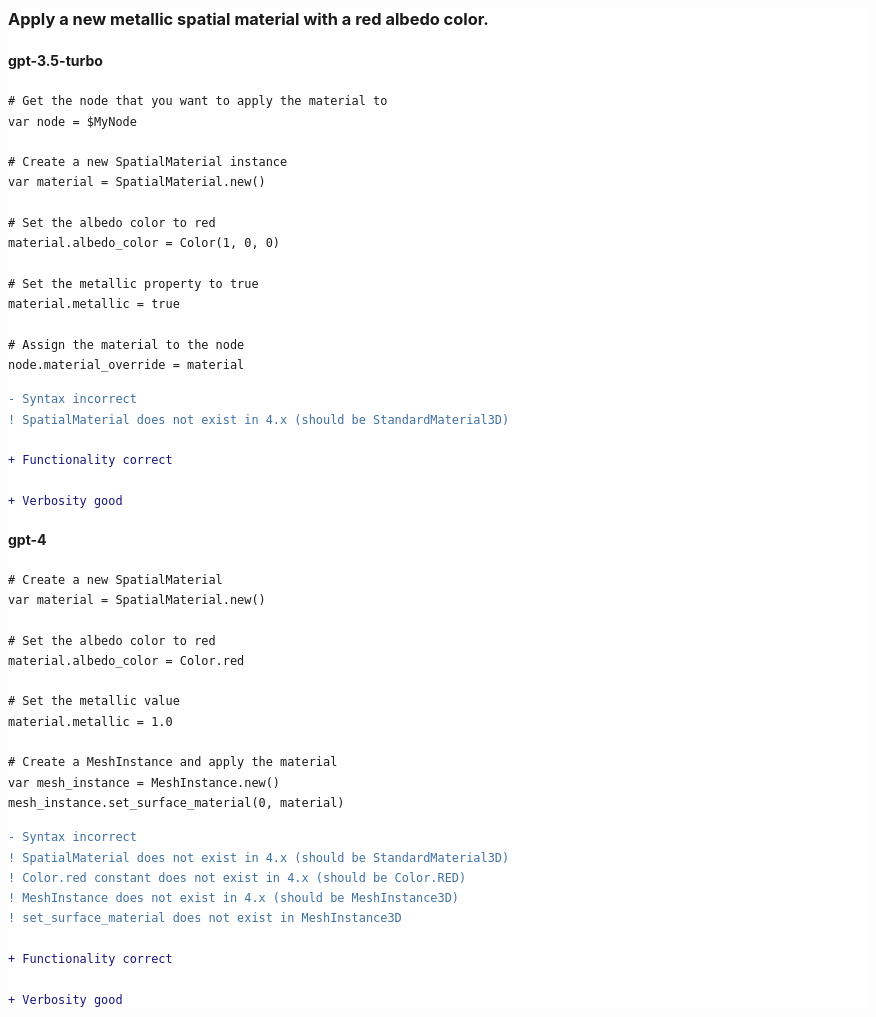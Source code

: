 
### Apply a new metallic spatial material with a red albedo color.

#### gpt-3.5-turbo

```gdscript
# Get the node that you want to apply the material to
var node = $MyNode

# Create a new SpatialMaterial instance
var material = SpatialMaterial.new()

# Set the albedo color to red
material.albedo_color = Color(1, 0, 0)

# Set the metallic property to true
material.metallic = true

# Assign the material to the node
node.material_override = material
```

```diff
- Syntax incorrect
! SpatialMaterial does not exist in 4.x (should be StandardMaterial3D)

+ Functionality correct

+ Verbosity good
```

#### gpt-4

```gdscript
# Create a new SpatialMaterial
var material = SpatialMaterial.new()

# Set the albedo color to red
material.albedo_color = Color.red

# Set the metallic value
material.metallic = 1.0

# Create a MeshInstance and apply the material
var mesh_instance = MeshInstance.new()
mesh_instance.set_surface_material(0, material)
```

```diff
- Syntax incorrect
! SpatialMaterial does not exist in 4.x (should be StandardMaterial3D)
! Color.red constant does not exist in 4.x (should be Color.RED)
! MeshInstance does not exist in 4.x (should be MeshInstance3D)
! set_surface_material does not exist in MeshInstance3D

+ Functionality correct

+ Verbosity good
```
